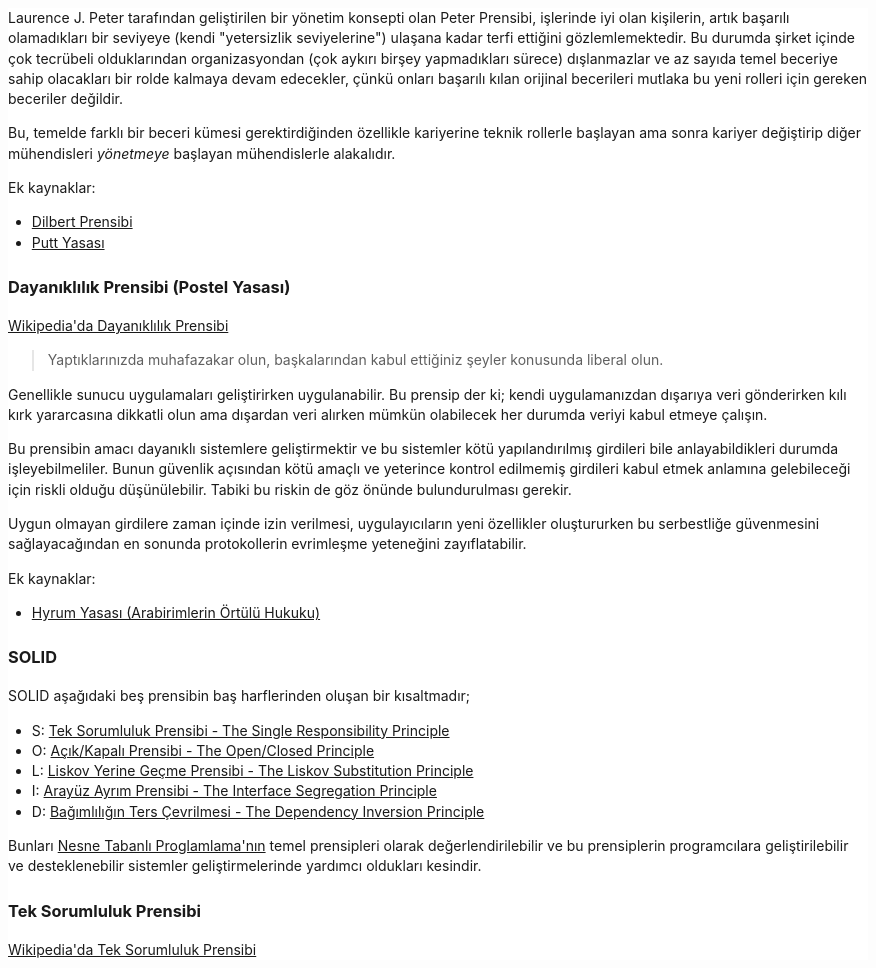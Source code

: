 Laurence J. Peter tarafından geliştirilen bir yönetim konsepti olan Peter Prensibi, işlerinde iyi olan kişilerin, artık başarılı olamadıkları bir seviyeye (kendi "yetersizlik seviyelerine") ulaşana kadar terfi ettiğini gözlemlemektedir. Bu durumda şirket içinde çok tecrübeli olduklarından organizasyondan (çok aykırı birşey yapmadıkları sürece) dışlanmazlar ve az sayıda temel beceriye sahip olacakları bir rolde kalmaya devam edecekler, çünkü onları başarılı kılan orijinal becerileri mutlaka bu yeni rolleri için gereken beceriler değildir.

Bu, temelde farklı bir beceri kümesi gerektirdiğinden özellikle kariyerine teknik rollerle başlayan ama sonra kariyer değiştirip diğer mühendisleri *yönetmeye* başlayan mühendislerle alakalıdır.

Ek kaynaklar:

- [Dilbert Prensibi](#dilbert-prensibi)
- [Putt Yasası](#putt-yasası)

### Dayanıklılık Prensibi (Postel Yasası)

[Wikipedia'da Dayanıklılık Prensibi](https://en.wikipedia.org/wiki/Robustness_principle)

> Yaptıklarınızda muhafazakar olun, başkalarından kabul ettiğiniz şeyler konusunda liberal olun.

Genellikle sunucu uygulamaları geliştirirken uygulanabilir. Bu prensip der ki; kendi uygulamanızdan dışarıya veri gönderirken kılı kırk yararcasına dikkatli olun ama dışardan veri alırken mümkün olabilecek her durumda veriyi kabul etmeye çalışın.

Bu prensibin amacı dayanıklı sistemlere geliştirmektir ve bu sistemler kötü yapılandırılmış girdileri bile anlayabildikleri durumda işleyebilmeliler. Bunun güvenlik açısından kötü amaçlı ve yeterince kontrol edilmemiş girdileri kabul etmek anlamına gelebileceği için riskli olduğu düşünülebilir. Tabiki bu riskin de göz önünde bulundurulması gerekir.

Uygun olmayan girdilere zaman içinde izin verilmesi, uygulayıcıların yeni özellikler oluştururken bu serbestliğe güvenmesini sağlayacağından en sonunda protokollerin evrimleşme yeteneğini zayıflatabilir.

Ek kaynaklar:

- [Hyrum Yasası (Arabirimlerin Örtülü Hukuku)](#hyrum-yasası-arabirimlerin-örtülü-hukuku)

### SOLID

SOLID aşağıdaki beş prensibin baş harflerinden oluşan bir kısaltmadır;

- S: [Tek Sorumluluk Prensibi - The Single Responsibility Principle](#tek-sorumluluk-prensibi)
- O: [Açık/Kapalı Prensibi - The Open/Closed Principle](#açıkkapalı-prensibi)
- L: [Liskov Yerine Geçme Prensibi - The Liskov Substitution Principle](#liskov-yerine-geçme-prensibi)
- I: [Arayüz Ayrım Prensibi - The Interface Segregation Principle](#arayüz-ayrım-prensibi)
- D: [Bağımlılığın Ters Çevrilmesi - The Dependency Inversion Principle](#bağımlılığın-ters-çevrilmesi)

Bunları [Nesne Tabanlı Proglamlama'nın](#todo) temel prensipleri olarak değerlendirilebilir ve bu prensiplerin programcılara geliştirilebilir ve desteklenebilir sistemler geliştirmelerinde yardımcı oldukları kesindir.

### Tek Sorumluluk Prensibi

[Wikipedia'da Tek Sorumluluk Prensibi](https://en.wikipedia.org/wiki/Single_responsibility_principle)
